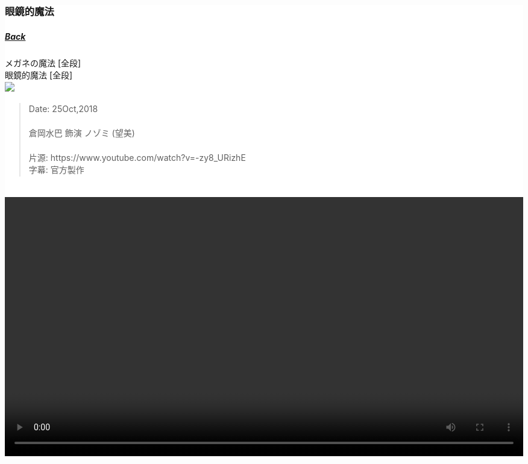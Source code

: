 ### 眼鏡的魔法
##### [Back](227VoiceAct.md)

メガネの魔法 [全段]<br>
眼鏡的魔法 [全段]<br>
<img src="../../../Img/227VoiceActSeries/01_TheMagicOfGlasses_Mizuha.jpg" width="70%"><br>

<blockquote>
Date: 25Oct,2018<br>
<br>
倉岡水巴 飾演 ノゾミ (望美)<br>
<br>
片源: https://www.youtube.com/watch?v=-zy8_URizhE<br>
字幕: 官方製作<br>
</blockquote>
<br>
<video width="100%" height="100%" controls>
  <source src="https://github.com/LYHPandaKing/227PhotoBackup/releases/download/227VoiceActSeries/01_TheMagicOfGlasses_Mizuha.mp4" type="video/mp4">
</video>